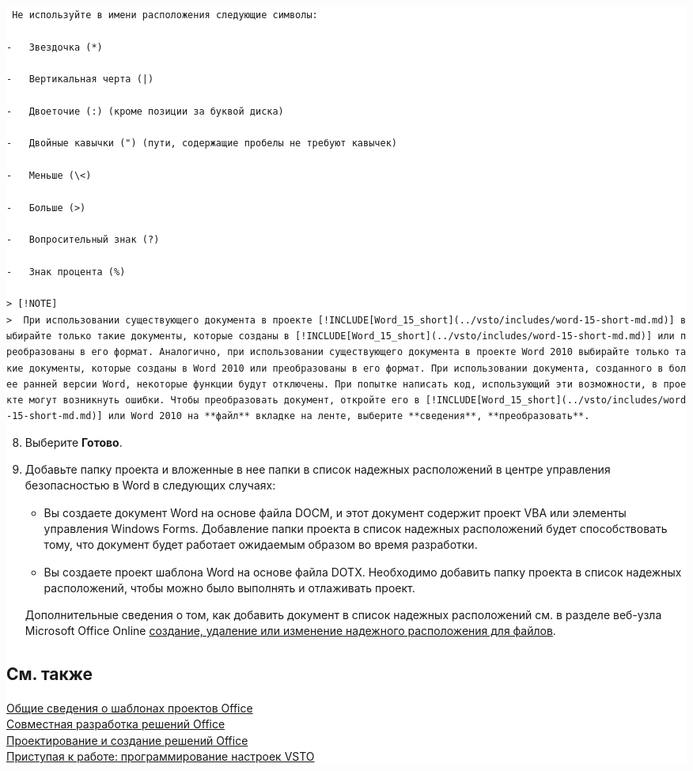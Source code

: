     Не используйте в имени расположения следующие символы:  
  
    -   Звездочка (*)  
  
    -   Вертикальная черта (|)  
  
    -   Двоеточие (:) (кроме позиции за буквой диска)  
  
    -   Двойные кавычки (") (пути, содержащие пробелы не требуют кавычек)  
  
    -   Меньше (\<)  
  
    -   Больше (>)  
  
    -   Вопросительный знак (?)  
  
    -   Знак процента (%)  
  
    > [!NOTE]  
    >  При использовании существующего документа в проекте [!INCLUDE[Word_15_short](../vsto/includes/word-15-short-md.md)] выбирайте только такие документы, которые созданы в [!INCLUDE[Word_15_short](../vsto/includes/word-15-short-md.md)] или преобразованы в его формат. Аналогично, при использовании существующего документа в проекте Word 2010 выбирайте только такие документы, которые созданы в Word 2010 или преобразованы в его формат. При использовании документа, созданного в более ранней версии Word, некоторые функции будут отключены. При попытке написать код, использующий эти возможности, в проекте могут возникнуть ошибки. Чтобы преобразовать документ, откройте его в [!INCLUDE[Word_15_short](../vsto/includes/word-15-short-md.md)] или Word 2010 на **файл** вкладке на ленте, выберите **сведения**, **преобразовать**.  
  
8.  Выберите **Готово**.  
  
9. Добавьте папку проекта и вложенные в нее папки в список надежных расположений в центре управления безопасностью в Word в следующих случаях:  
  
    -   Вы создаете документ Word на основе файла DOCM, и этот документ содержит проект VBA или элементы управления Windows Forms. Добавление папки проекта в список надежных расположений будет способствовать тому, что документ будет работает ожидаемым образом во время разработки.  
  
    -   Вы создаете проект шаблона Word на основе файла DOTX. Необходимо добавить папку проекта в список надежных расположений, чтобы можно было выполнять и отлаживать проект.  
  
     Дополнительные сведения о том, как добавить документ в список надежных расположений см. в разделе веб-узла Microsoft Office Online [создание, удаление или изменение надежного расположения для файлов](https://support.office.com/en-au/article/Create-remove-or-change-a-trusted-location-for-your-files-f5151879-25ea-4998-80a5-4208b3540a62).  
  
## <a name="see-also"></a>См. также  
 [Общие сведения о шаблонах проектов Office](../vsto/office-project-templates-overview.md)   
 [Совместная разработка решений Office](../vsto/collaborative-development-of-office-solutions.md)   
 [Проектирование и создание решений Office](../vsto/designing-and-creating-office-solutions.md)   
 [Приступая к работе: программирование настроек VSTO](../vsto/getting-started-programming-vsto-add-ins.md)  
  
  